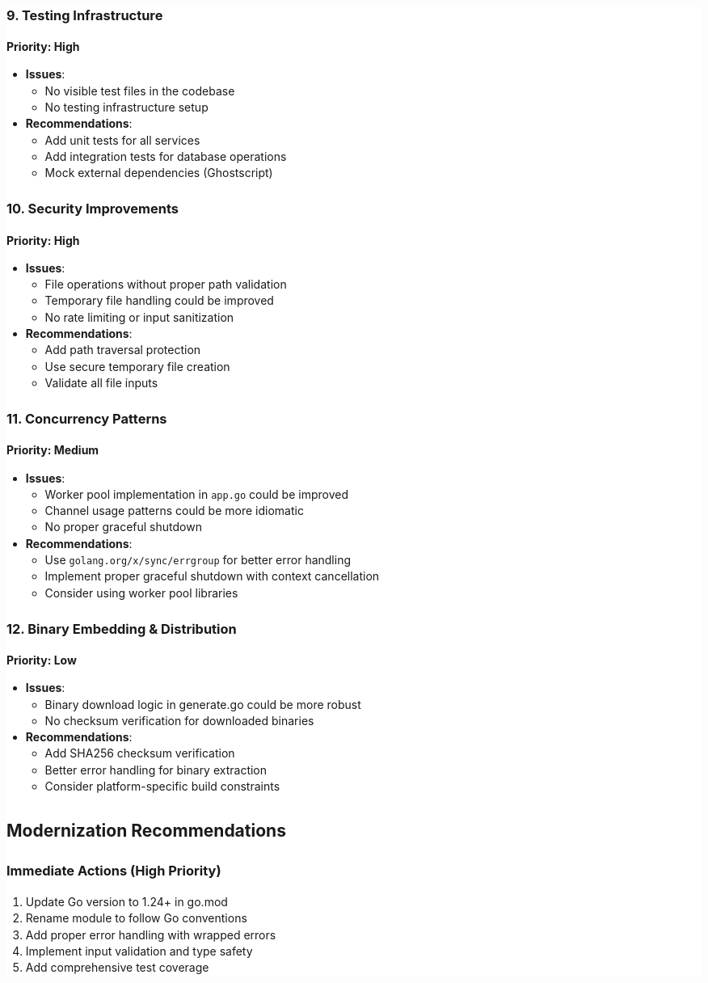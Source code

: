 ### 9. Testing Infrastructure
**Priority: High**
- **Issues**:
  - No visible test files in the codebase
  - No testing infrastructure setup
- **Recommendations**:
  - Add unit tests for all services
  - Add integration tests for database operations
  - Mock external dependencies (Ghostscript)

### 10. Security Improvements
**Priority: High**
- **Issues**:
  - File operations without proper path validation
  - Temporary file handling could be improved
  - No rate limiting or input sanitization
- **Recommendations**:
  - Add path traversal protection
  - Use secure temporary file creation
  - Validate all file inputs

### 11. Concurrency Patterns
**Priority: Medium**
- **Issues**:
  - Worker pool implementation in `app.go` could be improved
  - Channel usage patterns could be more idiomatic
  - No proper graceful shutdown
- **Recommendations**:
  - Use `golang.org/x/sync/errgroup` for better error handling
  - Implement proper graceful shutdown with context cancellation
  - Consider using worker pool libraries

### 12. Binary Embedding & Distribution
**Priority: Low**
- **Issues**:
  - Binary download logic in generate.go could be more robust
  - No checksum verification for downloaded binaries
- **Recommendations**:
  - Add SHA256 checksum verification
  - Better error handling for binary extraction
  - Consider platform-specific build constraints

## Modernization Recommendations

### Immediate Actions (High Priority)
1. Update Go version to 1.24+ in go.mod
2. Rename module to follow Go conventions
3. Add proper error handling with wrapped errors
4. Implement input validation and type safety
5. Add comprehensive test coverage
